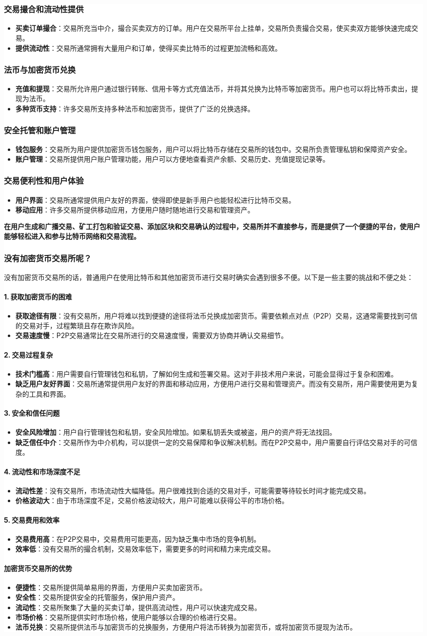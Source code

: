 ### **交易撮合和流动性提供**

- **买卖订单撮合**：交易所充当中介，撮合买卖双方的订单。用户在交易所平台上挂单，交易所负责撮合交易，使买卖双方能够快速完成交易。
- **提供流动性**：交易所通常拥有大量用户和订单，使得买卖比特币的过程更加流畅和高效。

### **法币与加密货币兑换**

- **充值和提现**：交易所允许用户通过银行转账、信用卡等方式充值法币，并将其兑换为比特币等加密货币。用户也可以将比特币卖出，提现为法币。
- **多种货币支持**：许多交易所支持多种法币和加密货币，提供了广泛的兑换选择。

### **安全托管和账户管理**

- **钱包服务**：交易所为用户提供加密货币钱包服务，用户可以将比特币存储在交易所的钱包中。交易所负责管理私钥和保障资产安全。
- **账户管理**：交易所提供用户账户管理功能，用户可以方便地查看资产余额、交易历史、充值提现记录等。

### **交易便利性和用户体验**

- **用户界面**：交易所通常提供用户友好的界面，使得即使是新手用户也能轻松进行比特币交易。
- **移动应用**：许多交易所提供移动应用，方便用户随时随地进行交易和管理资产。

**在用户生成和广播交易、矿工打包和验证交易、添加区块和交易确认的过程中，交易所并不直接参与，而是提供了一个便捷的平台，使用户能够轻松进入和参与比特币网络和交易流程。**

### **没有加密货币交易所呢？**

没有加密货币交易所的话，普通用户在使用比特币和其他加密货币进行交易时确实会遇到很多不便。以下是一些主要的挑战和不便之处：

#### 1. **获取加密货币的困难**

- **获取途径有限**：没有交易所，用户将难以找到便捷的途径将法币兑换成加密货币。需要依赖点对点（P2P）交易，这通常需要找到可信的交易对手，过程繁琐且存在欺诈风险。
- **交易速度慢**：P2P交易通常比在交易所进行的交易速度慢，需要双方协商并确认交易细节。

#### 2. **交易过程复杂**

- **技术门槛高**：用户需要自行管理钱包和私钥，了解如何生成和签署交易。这对于非技术用户来说，可能会显得过于复杂和困难。
- **缺乏用户友好界面**：交易所通常提供用户友好的界面和移动应用，方便用户进行交易和管理资产。而没有交易所，用户需要使用更为复杂的工具和界面。

#### 3. **安全和信任问题**

- **安全风险增加**：用户自行管理钱包和私钥，安全风险增加。如果私钥丢失或被盗，用户的资产将无法找回。
- **缺乏信任中介**：交易所作为中介机构，可以提供一定的交易保障和争议解决机制。而在P2P交易中，用户需要自行评估交易对手的可信度。

#### 4. **流动性和市场深度不足**

- **流动性差**：没有交易所，市场流动性大幅降低。用户很难找到合适的交易对手，可能需要等待较长时间才能完成交易。
- **价格波动大**：由于市场深度不足，交易价格波动较大，用户可能难以获得公平的市场价格。

#### 5. **交易费用和效率**

- **交易费用高**：在P2P交易中，交易费用可能更高，因为缺乏集中市场的竞争机制。
- **效率低**：没有交易所的撮合机制，交易效率低下，需要更多的时间和精力来完成交易。

#### 加密货币交易所的优势

- **便捷性**：交易所提供简单易用的界面，方便用户买卖加密货币。
- **安全性**：交易所提供安全的托管服务，保护用户资产。
- **流动性**：交易所聚集了大量的买卖订单，提供高流动性，用户可以快速完成交易。
- **市场价格**：交易所提供实时市场价格，使用户能够以合理的价格进行交易。
- **法币兑换**：交易所提供法币与加密货币的兑换服务，方便用户将法币转换为加密货币，或将加密货币提现为法币。
